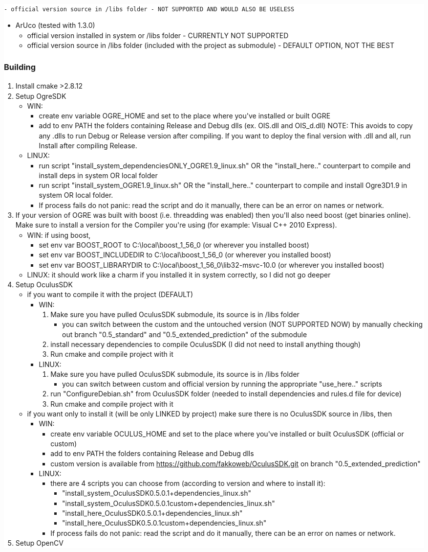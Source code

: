 	- official version source in /libs folder - NOT SUPPORTED AND WOULD ALSO BE USELESS
- ArUco (tested with 1.3.0)
	- official version installed in system or /libs folder - CURRENTLY NOT SUPPORTED
	- official version source in /libs folder (included with the project as submodule) - DEFAULT OPTION, NOT THE BEST

### Building

1. Install cmake >2.8.12
2. Setup OgreSDK
	- WIN:
		- create env variable OGRE_HOME and set to the place where you've installed or built OGRE
		- add to env PATH the folders containing Release and Debug dlls (ex. OIS.dll and OIS_d.dll)
		  NOTE: This avoids to copy any .dlls to run Debug or Release version after compiling.
          If you want to deploy the final version with .dll and all, run Install after compiling Release.
	- LINUX:
		- run script "install_system_dependenciesONLY_OGRE1.9_linux.sh" OR the "install_here.." counterpart to compile and install deps in system OR local folder
		- run script "install_system_OGRE1.9_linux.sh" OR the "install_here.." counterpart to compile and install Ogre3D1.9 in system OR local folder.
		- If process fails do not panic: read the script and do it manually, there can be an error on names or network.
3. If your version of OGRE was built with boost (i.e. threadding was enabled) then you'll also need boost (get binaries online). Make sure to install a version for the Compiler you're using (for example: Visual C++ 2010 Express).
	- WIN: if using boost,
		- set env var BOOST_ROOT to C:\local\boost_1_56_0 (or wherever you installed boost)
		- set env var BOOST_INCLUDEDIR to C:\local\boost_1_56_0 (or wherever you installed boost)
		- set env var BOOST_LIBRARYDIR to C:\local\boost_1_56_0\lib32-msvc-10.0 (or wherever you installed boost)
	- LINUX: it should work like a charm if you installed it in system correctly, so I did not go deeper
4. Setup OculusSDK
	- if you want to compile it with the project (DEFAULT)
		- WIN:
			1) Make sure you have pulled OculusSDK submodule, its source is in /libs folder
            	- you can switch between the custom and the untouched version (NOT SUPPORTED NOW) by manually checking out branch "0.5_standard" and "0.5_extended_prediction" of the submodule
			2) install necessary dependencies to compile OculusSDK (I did not need to install anything though)
            3) Run cmake and compile project with it
		- LINUX:
			1) Make sure you have pulled OculusSDK submodule, its source is in /libs folder
            	- you can switch between custom and official version by running the appropriate "use_here.." scripts
			2) run "ConfigureDebian.sh" from OculusSDK folder (needed to install dependencies and rules.d file for device) 
			3) Run cmake and compile project with it 
	- if you want only to install it (will be only LINKED by project) make sure there is no OculusSDK source in /libs, then
		- WIN:
			- create env variable OCULUS_HOME and set to the place where you've installed or built OculusSDK (official or custom)
			- add to env PATH the folders containing Release and Debug dlls
			- custom version is available from https://github.com/fakkoweb/OculusSDK.git on branch "0.5_extended_prediction"
		- LINUX:
			- there are 4 scripts you can choose from (according to version and where to install it):
				- "install_system_OculusSDK0.5.0.1+dependencies_linux.sh"
                - "install_system_OculusSDK0.5.0.1custom+dependencies_linux.sh"
                - "install_here_OculusSDK0.5.0.1+dependencies_linux.sh"
                - "install_here_OculusSDK0.5.0.1custom+dependencies_linux.sh"
             - If process fails do not panic: read the script and do it manually, there can be an error on names or network.
5. Setup OpenCV